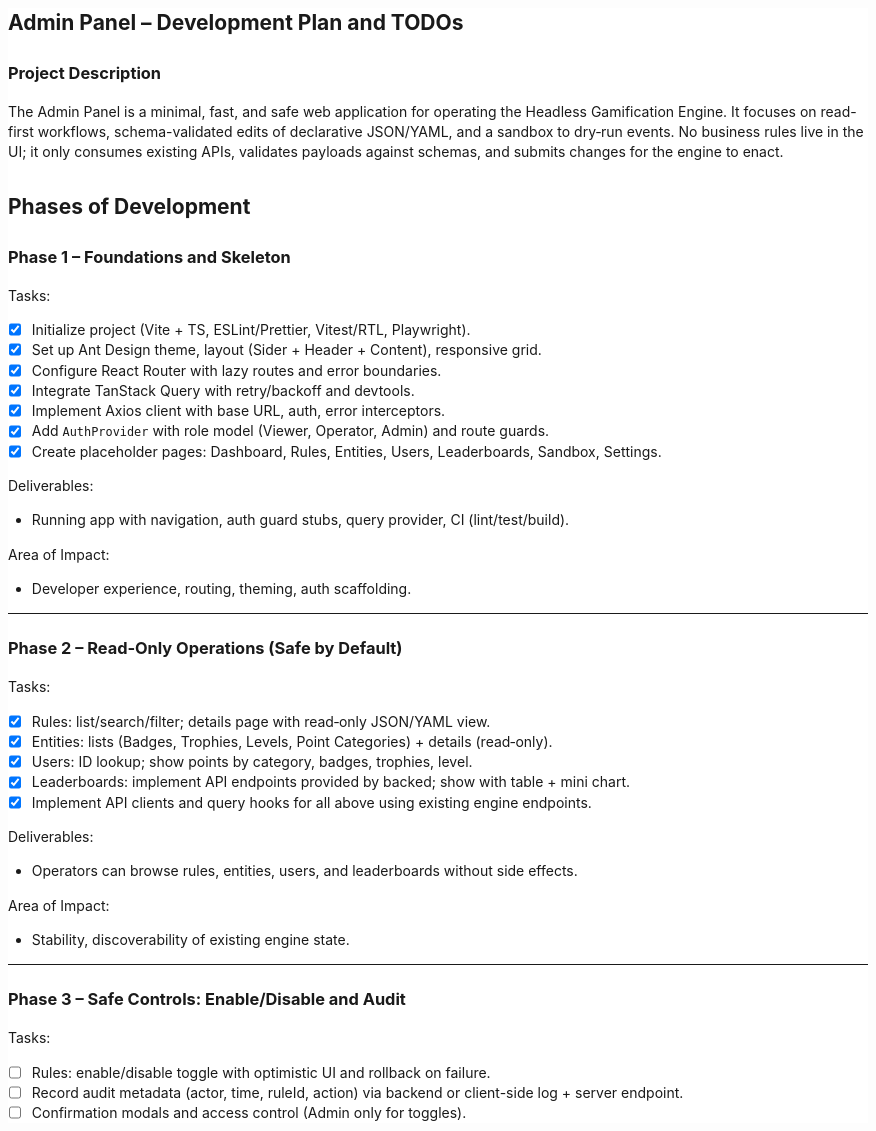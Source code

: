 ## Admin Panel – Development Plan and TODOs

### Project Description
The Admin Panel is a minimal, fast, and safe web application for operating the Headless Gamification Engine. It focuses on read-first workflows, schema-validated edits of declarative JSON/YAML, and a sandbox to dry‑run events. No business rules live in the UI; it only consumes existing APIs, validates payloads against schemas, and submits changes for the engine to enact.

## Phases of Development

### Phase 1 – Foundations and Skeleton
Tasks:
* [x] Initialize project (Vite + TS, ESLint/Prettier, Vitest/RTL, Playwright).
* [x] Set up Ant Design theme, layout (Sider + Header + Content), responsive grid.
* [x] Configure React Router with lazy routes and error boundaries.
* [x] Integrate TanStack Query with retry/backoff and devtools.
* [x] Implement Axios client with base URL, auth, error interceptors.
* [x] Add `AuthProvider` with role model (Viewer, Operator, Admin) and route guards.
* [x] Create placeholder pages: Dashboard, Rules, Entities, Users, Leaderboards, Sandbox, Settings.

Deliverables:
- Running app with navigation, auth guard stubs, query provider, CI (lint/test/build).

Area of Impact:
- Developer experience, routing, theming, auth scaffolding.

---

### Phase 2 – Read‑Only Operations (Safe by Default)
Tasks:
* [x] Rules: list/search/filter; details page with read‑only JSON/YAML view.
* [x] Entities: lists (Badges, Trophies, Levels, Point Categories) + details (read‑only).
* [x] Users: ID lookup; show points by category, badges, trophies, level.
* [x] Leaderboards: implement API endpoints provided by backed; show with table + mini chart.
* [x] Implement API clients and query hooks for all above using existing engine endpoints.

Deliverables:
- Operators can browse rules, entities, users, and leaderboards without side effects.

Area of Impact:
- Stability, discoverability of existing engine state.

---

### Phase 3 – Safe Controls: Enable/Disable and Audit
Tasks:
* [ ] Rules: enable/disable toggle with optimistic UI and rollback on failure.
* [ ] Record audit metadata (actor, time, ruleId, action) via backend or client-side log + server endpoint.
* [ ] Confirmation modals and access control (Admin only for toggles).
